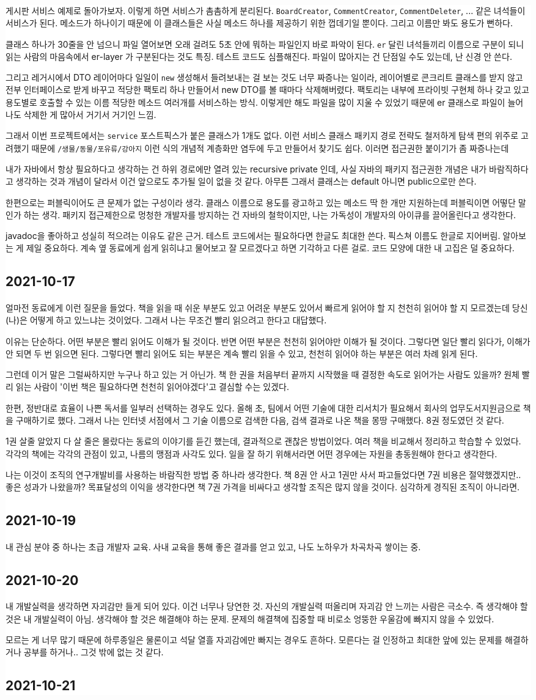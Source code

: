 게시판 서비스 예제로 돌아가보자. 이렇게 하면 서비스가 촘촘하게 분리된다. `BoardCreator`, `CommentCreator`, `CommentDeleter`, ... 같은 녀석들이 서비스가 된다. 메소드가 하나이기 때문에 이 클래스들은 사실 메소드 하나를 제공하기 위한 껍데기일 뿐이다. 그리고 이름만 봐도 용도가 뻔하다.

클래스 하나가 30줄을 안 넘으니 파일 열어보면 오래 걸려도 5초 안에 뭐하는 파일인지 바로 파악이 된다. `er` 달린 녀석들끼리 이름으로 구분이 되니 읽는 사람의 마음속에서 er-layer 가 구분된다는 것도 특징. 테스트 코드도 심플해진다. 파일이 많아지는 건 단점일 수도 있는데, 난 신경 안 쓴다.

그리고 레거시에서 DTO 레이어마다 일일이 `new` 생성해서 들려보내는 걸 보는 것도 너무 짜증나는 일이라, 레이어별로 콘크리트 클래스를 받지 않고 전부 인터페이스로 받게 바꾸고 적당한 팩토리 하나 만들어서 new DTO를 볼 때마다 삭제해버렸다. 팩토리는 내부에 프라이빗 구현체 하나 갖고 있고
용도별로 호출할 수 있는 이름 적당한 메소드 여러개를 서비스하는 방식. 이렇게만 해도 파일을 많이 지울 수 있었기 때문에 er 클래스로 파일이 늘어나도 삭제한 게 많아서 거기서 거기인 느낌.

그래서 이번 프로젝트에서는 `service` 포스트픽스가 붙은 클래스가 1개도 없다. 이런 서비스 클래스 패키지 경로 전략도 철저하게 탐색 편의 위주로 고려했기 때문에 `/생물/동물/포유류/강아지` 이런 식의 개념적 계층화만 염두에 두고 만들어서 찾기도 쉽다. 이러면 접근권한 붙이기가 좀 짜증나는데

내가 자바에서 항상 필요하다고 생각하는 건 하위 경로에만 열려 있는 recursive private 인데, 사실 자바의 패키지 접근권한 개념은 내가 바람직하다고 생각하는 것과 개념이 달라서 이건 앞으로도 추가될 일이 없을 것 같다. 아무튼 그래서 클래스는 default 아니면 public으로만 쓴다.

한편으로는 퍼블릭이어도 큰 문제가 없는 구성이라 생각. 클래스 이름으로 용도를 광고하고 있는 메소드 딱 한 개만 지원하는데 퍼블릭이면 어떻단 말인가 하는 생각. 패키지 접근제한으로 멍청한 개발자를 방지하는 건 자바의 철학이지만, 나는 가독성이 개발자의 아이큐를 끌어올린다고 생각한다.

javadoc을 좋아하고 성실히 적으려는 이유도 같은 근거. 테스트 코드에서는 필요하다면 한글도 최대한 쓴다. 픽스쳐 이름도 한글로 지어버림. 알아보는 게 제일 중요하다. 계속 옆 동료에게 쉽게 읽히냐고 물어보고 잘 모르겠다고 하면 기각하고 다른 걸로. 코드 모양에 대한 내 고집은 덜 중요하다.

## 2021-10-17

얼마전 동료에게 이런 질문을 들었다. 책을 읽을 때 쉬운 부분도 있고 어려운 부분도 있어서 빠르게 읽어야 할 지 천천히 읽어야 할 지 모르겠는데 당신(나)은 어떻게 하고 있느냐는 것이었다. 그래서 나는 무조건 빨리 읽으려고 한다고 대답했다.

이유는 단순하다. 어떤 부분은 빨리 읽어도 이해가 될 것이다. 반면 어떤 부분은 천천히 읽어야만 이해가 될 것이다. 그렇다면 일단 빨리 읽다가, 이해가 안 되면 두 번 읽으면 된다. 그렇다면 빨리 읽어도 되는 부분은 계속 빨리 읽을 수 있고, 천천히 읽어야 하는 부분은 여러 차례 읽게 된다.

그런데 이거 말은 그럴싸하지만 누구나 하고 있는 거 아닌가. 책 한 권을 처음부터 끝까지 시작했을 때 결정한 속도로 읽어가는 사람도 있을까? 원체 빨리 읽는 사람이 '이번 책은 필요하다면 천천히 읽어야겠다'고 결심할 수는 있겠다.

한편, 정반대로 효율이 나쁜 독서를 일부러 선택하는 경우도 있다. 올해 초, 팀에서 어떤 기술에 대한 리서치가 필요해서 회사의 업무도서지원금으로 책을 구매하기로 했다. 그래서 나는 인터넷 서점에서 그 기술 이름으로 검색한 다음, 검색 결과로 나온 책을 몽땅 구매했다. 8권 정도였던 것 같다.

1권 살줄 알았지 다 살 줄은 몰랐다는 동료의 이야기를 듣긴 했는데, 결과적으로 괜찮은 방법이었다. 여러 책을 비교해서 정리하고 학습할 수 있었다. 각각의 책에는 각각의 관점이 있고, 나름의 맹점과 사각도 있다. 일을 잘 하기 위해서라면 어떤 경우에는 자원을 총동원해야 한다고 생각한다.

나는 이것이 조직의 연구개발비를 사용하는 바람직한 방법 중 하나라 생각한다. 책 8권 안 사고 1권만 사서 파고들었다면 7권 비용은 절약했겠지만.. 좋은 성과가 나왔을까? 목표달성의 이익을 생각한다면 책 7권 가격을 비싸다고 생각할 조직은 많지 않을 것이다. 심각하게 경직된 조직이 아니라면.

## 2021-10-19

내 관심 분야 중 하나는 초급 개발자 교육. 사내 교육을 통해 좋은 결과를 얻고 있고, 나도 노하우가 차곡차곡 쌓이는 중.

## 2021-10-20

내 개발실력을 생각하면 자괴감만 들게 되어 있다. 이건 너무나 당연한 것. 자신의 개발실력 떠올리며 자괴감 안 느끼는 사람은 극소수. 즉 생각해야 할 것은 내 개발실력이 아님. 생각해야 할 것은 해결해야 하는 문제. 문제의 해결책에 집중할 때 비로소 엉뚱한 우울감에 빠지지 않을 수 있었다.

모르는 게 너무 많기 때문에 하루종일은 물론이고 석달 열흘 자괴감에만 빠지는 경우도 흔하다. 모른다는 걸 인정하고 최대한 앞에 있는 문제를 해결하거나 공부를 하거나.. 그것 밖에 없는 것 같다.

## 2021-10-21

